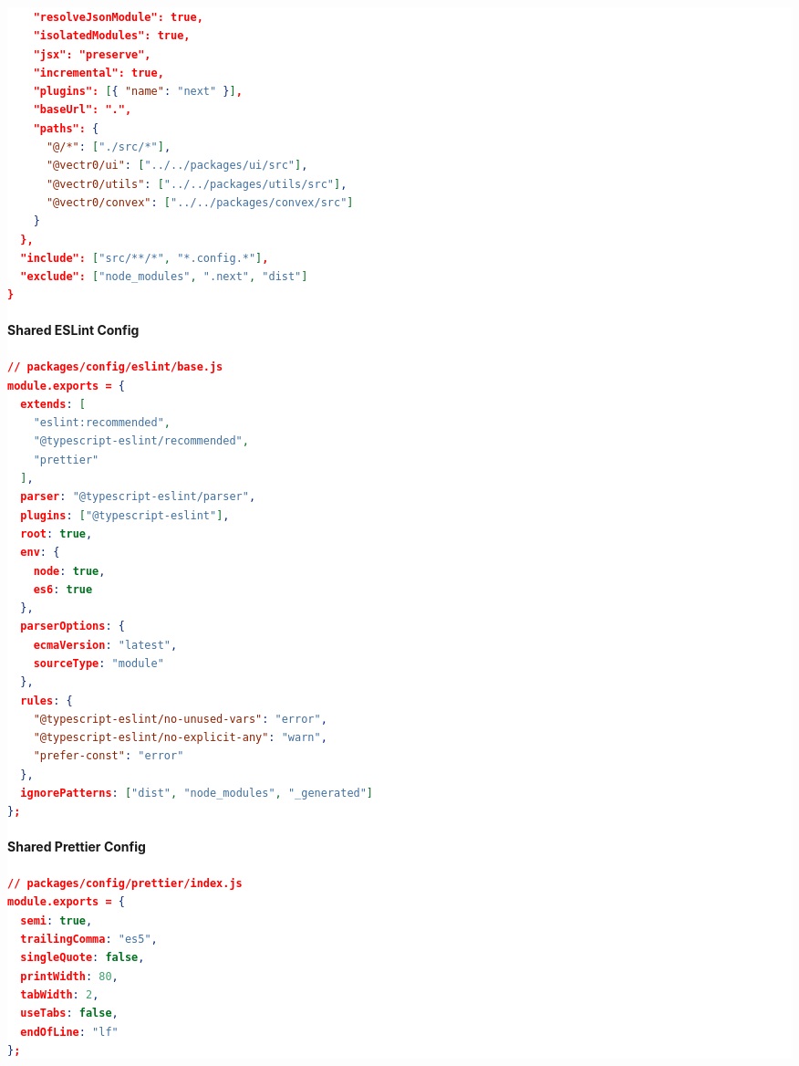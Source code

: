 ```json
    "resolveJsonModule": true,
    "isolatedModules": true,
    "jsx": "preserve",
    "incremental": true,
    "plugins": [{ "name": "next" }],
    "baseUrl": ".",
    "paths": {
      "@/*": ["./src/*"],
      "@vectr0/ui": ["../../packages/ui/src"],
      "@vectr0/utils": ["../../packages/utils/src"],
      "@vectr0/convex": ["../../packages/convex/src"]
    }
  },
  "include": ["src/**/*", "*.config.*"],
  "exclude": ["node_modules", ".next", "dist"]
}
```

#### Shared ESLint Config
```json
// packages/config/eslint/base.js
module.exports = {
  extends: [
    "eslint:recommended",
    "@typescript-eslint/recommended",
    "prettier"
  ],
  parser: "@typescript-eslint/parser",
  plugins: ["@typescript-eslint"],
  root: true,
  env: {
    node: true,
    es6: true
  },
  parserOptions: {
    ecmaVersion: "latest",
    sourceType: "module"
  },
  rules: {
    "@typescript-eslint/no-unused-vars": "error",
    "@typescript-eslint/no-explicit-any": "warn",
    "prefer-const": "error"
  },
  ignorePatterns: ["dist", "node_modules", "_generated"]
};
```

#### Shared Prettier Config
```json
// packages/config/prettier/index.js
module.exports = {
  semi: true,
  trailingComma: "es5",
  singleQuote: false,
  printWidth: 80,
  tabWidth: 2,
  useTabs: false,
  endOfLine: "lf"
};
```
